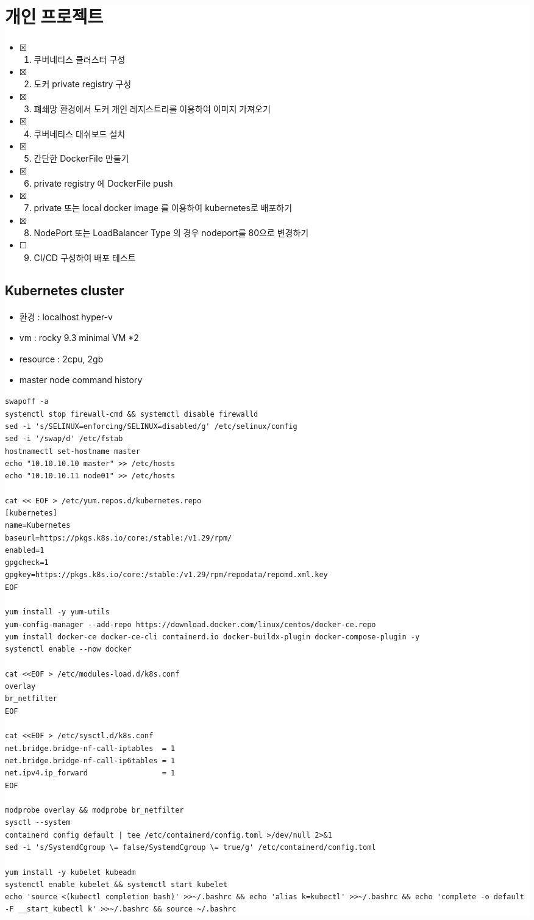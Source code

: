 # 개인 프로젝트

- [x] 1. 쿠버네티스 클러스터 구성
- [x] 2. 도커 private registry 구성
- [x] 3. 폐쇄망 환경에서 도커 개인 레지스트리를 이용하여 이미지 가져오기
- [x] 4. 쿠버네티스 대쉬보드 설치
- [x] 5. 간단한 DockerFile 만들기
- [x] 6. private registry 에 DockerFile push
- [x] 7. private 또는 local docker image 를 이용하여 kubernetes로 배포하기
- [x] 8. NodePort 또는 LoadBalancer Type 의 경우 nodeport를 80으로 변경하기
- [ ] 9. CI/CD 구성하여 배포 테스트

## Kubernetes cluster
* 환경 : localhost hyper-v
* vm : rocky 9.3 minimal VM *2
* resource : 2cpu, 2gb

* master node command history
```
swapoff -a
systemctl stop firewall-cmd && systemctl disable firewalld
sed -i 's/SELINUX=enforcing/SELINUX=disabled/g' /etc/selinux/config
sed -i '/swap/d' /etc/fstab
hostnamectl set-hostname master
echo "10.10.10.10 master" >> /etc/hosts
echo "10.10.10.11 node01" >> /etc/hosts

cat << EOF > /etc/yum.repos.d/kubernetes.repo
[kubernetes]
name=Kubernetes
baseurl=https://pkgs.k8s.io/core:/stable:/v1.29/rpm/
enabled=1
gpgcheck=1
gpgkey=https://pkgs.k8s.io/core:/stable:/v1.29/rpm/repodata/repomd.xml.key
EOF

yum install -y yum-utils
yum-config-manager --add-repo https://download.docker.com/linux/centos/docker-ce.repo
yum install docker-ce docker-ce-cli containerd.io docker-buildx-plugin docker-compose-plugin -y
systemctl enable --now docker

cat <<EOF > /etc/modules-load.d/k8s.conf
overlay
br_netfilter
EOF

cat <<EOF > /etc/sysctl.d/k8s.conf
net.bridge.bridge-nf-call-iptables  = 1
net.bridge.bridge-nf-call-ip6tables = 1
net.ipv4.ip_forward                 = 1
EOF

modprobe overlay && modprobe br_netfilter
sysctl --system
containerd config default | tee /etc/containerd/config.toml >/dev/null 2>&1
sed -i 's/SystemdCgroup \= false/SystemdCgroup \= true/g' /etc/containerd/config.toml

yum install -y kubelet kubeadm
systemctl enable kubelet && systemctl start kubelet
echo 'source <(kubectl completion bash)' >>~/.bashrc && echo 'alias k=kubectl' >>~/.bashrc && echo 'complete -o default -F __start_kubectl k' >>~/.bashrc && source ~/.bashrc
```